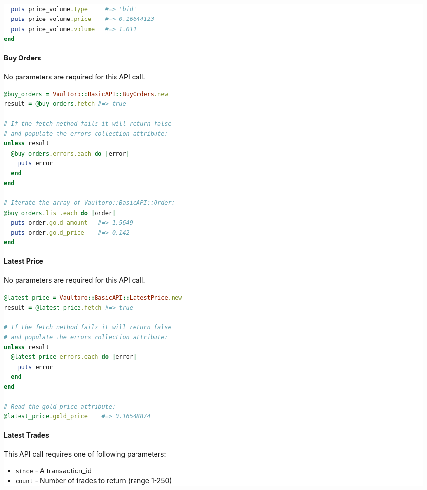 ```ruby
  puts price_volume.type     #=> 'bid'
  puts price_volume.price    #=> 0.16644123
  puts price_volume.volume   #=> 1.011
end
```

#### Buy Orders

No parameters are required for this API call.

```ruby
@buy_orders = Vaultoro::BasicAPI::BuyOrders.new
result = @buy_orders.fetch #=> true

# If the fetch method fails it will return false
# and populate the errors collection attribute:
unless result
  @buy_orders.errors.each do |error|
    puts error
  end
end

# Iterate the array of Vaultoro::BasicAPI::Order:
@buy_orders.list.each do |order|
  puts order.gold_amount   #=> 1.5649
  puts order.gold_price    #=> 0.142
end
```

#### Latest Price

No parameters are required for this API call.

```ruby
@latest_price = Vaultoro::BasicAPI::LatestPrice.new
result = @latest_price.fetch #=> true

# If the fetch method fails it will return false
# and populate the errors collection attribute:
unless result
  @latest_price.errors.each do |error|
    puts error
  end
end

# Read the gold_price attribute:
@latest_price.gold_price    #=> 0.16548874
```

#### Latest Trades

This API call requires one of following parameters:
- `since` - A transaction_id
- `count` - Number of trades to return (range 1-250)
